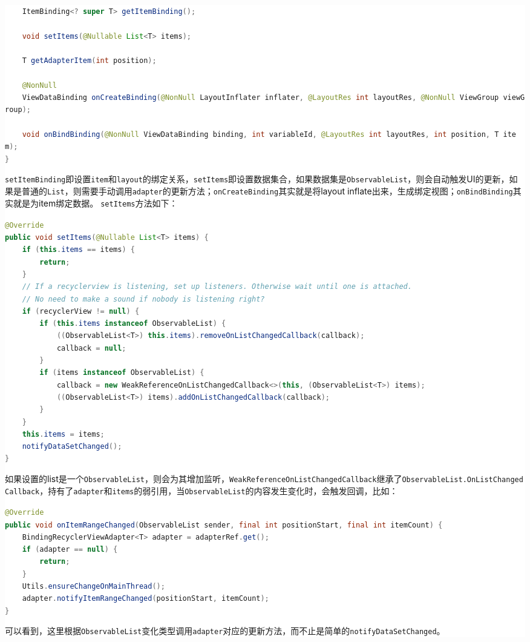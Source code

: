 ```java
    ItemBinding<? super T> getItemBinding();

    void setItems(@Nullable List<T> items);

    T getAdapterItem(int position);

    @NonNull
    ViewDataBinding onCreateBinding(@NonNull LayoutInflater inflater, @LayoutRes int layoutRes, @NonNull ViewGroup viewGroup);

    void onBindBinding(@NonNull ViewDataBinding binding, int variableId, @LayoutRes int layoutRes, int position, T item);
}
```
`setItemBinding`即设置`item`和`layout`的绑定关系，`setItems`即设置数据集合，如果数据集是`ObservableList`，则会自动触发UI的更新，如果是普通的`List`，则需要手动调用`adapter`的更新方法；`onCreateBinding`其实就是将layout inflate出来，生成绑定视图；`onBindBinding`其实就是为item绑定数据。
`setItems`方法如下：
```java
@Override
public void setItems(@Nullable List<T> items) {
    if (this.items == items) {
        return;
    }
    // If a recyclerview is listening, set up listeners. Otherwise wait until one is attached.
    // No need to make a sound if nobody is listening right?
    if (recyclerView != null) {
        if (this.items instanceof ObservableList) {
            ((ObservableList<T>) this.items).removeOnListChangedCallback(callback);
            callback = null;
        }
        if (items instanceof ObservableList) {
            callback = new WeakReferenceOnListChangedCallback<>(this, (ObservableList<T>) items);
            ((ObservableList<T>) items).addOnListChangedCallback(callback);
        }
    }
    this.items = items;
    notifyDataSetChanged();
}
```
如果设置的list是一个`ObservableList`，则会为其增加监听，`WeakReferenceOnListChangedCallback`继承了`ObservableList.OnListChangedCallback`，持有了`adapter`和`items`的弱引用，当`ObservableList`的内容发生变化时，会触发回调，比如：
```java
@Override
public void onItemRangeChanged(ObservableList sender, final int positionStart, final int itemCount) {
    BindingRecyclerViewAdapter<T> adapter = adapterRef.get();
    if (adapter == null) {
        return;
    }
    Utils.ensureChangeOnMainThread();
    adapter.notifyItemRangeChanged(positionStart, itemCount);
}
```
可以看到，这里根据`ObservableList`变化类型调用`adapter`对应的更新方法，而不止是简单的`notifyDataSetChanged`。
